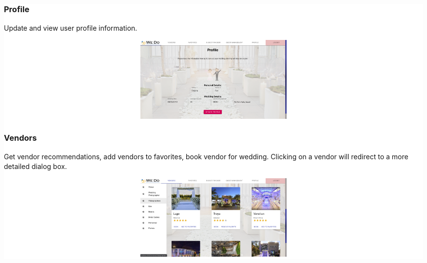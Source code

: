 ### Profile
Update and view user profile information.
<p align="center"><img src="assets/profile.png" width="300" /></p>

### Vendors
Get vendor recommendations, add vendors to favorites, book vendor for wedding. Clicking on a vendor will redirect to a more detailed dialog box.
<p align="center"><img src="assets/vendors.png" width="300" /></p>
